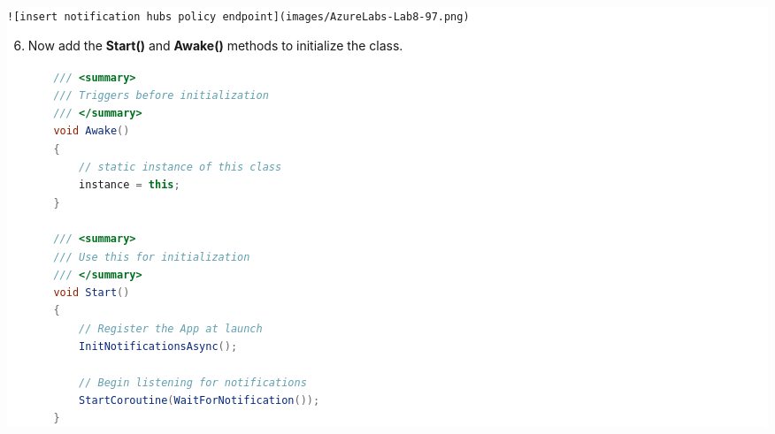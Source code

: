     ![insert notification hubs policy endpoint](images/AzureLabs-Lab8-97.png)

6.  Now add the **Start()** and **Awake()** methods to initialize the class.

    ```csharp
        /// <summary>
        /// Triggers before initialization
        /// </summary>
        void Awake()
        {
            // static instance of this class
            instance = this;
        }

        /// <summary>
        /// Use this for initialization
        /// </summary>
        void Start()
        {
            // Register the App at launch
            InitNotificationsAsync();

            // Begin listening for notifications
            StartCoroutine(WaitForNotification());
        }
    ```
